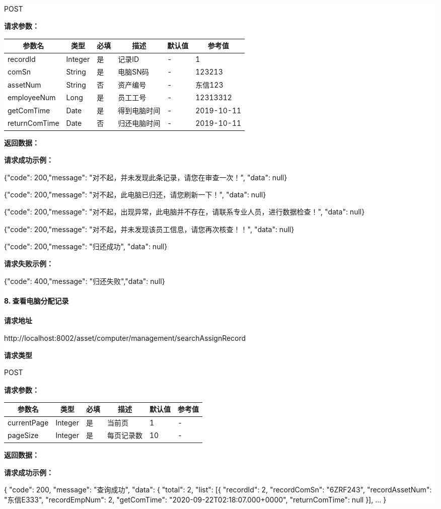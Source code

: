 POST

**请求参数：**

| 参数名      | 类型    | 必填 | 描述         | 默认值 | 参考值     |
| ----------- | ------- | ---- | ------------ | ------ | ---------- |
| recordId    | Integer | 是   | 记录ID       | -      | 1          |
| comSn       | String  | 是   | 电脑SN码     | -      | 123213     |
| assetNum | String | 否 | 资产编号 | - | 东信123 |
| employeeNum | Long    | 是   | 员工工号     | -      | 12313312   |
| getComTime  | Date    | 是   | 得到电脑时间 | -      | 2019-10-11 |
| returnComTime  | Date    | 否   | 归还电脑时间 | -      | 2019-10-11 |

  **返回数据：**

  **请求成功示例：**

  {"code": 200,"message": "对不起，并未发现此条记录，请您在审查一次！", "data": null}

  {"code": 200,"message": "对不起，此电脑已归还，请您刷新一下！", "data": null}

  {"code": 200,"message": "对不起，出现异常，此电脑并不存在，请联系专业人员，进行数据检查！", "data": null}

  {"code": 200,"message": "对不起，并未发现该员工信息，请您再次核查！！", "data": null}

  {"code": 200,"message": "归还成功", "data": null}

 **请求失败示例：**

 {"code": 400,"message": "归还失败","data": null}

#### 8. 查看电脑分配记录

**请求地址**

http://localhost:8002/asset/computer/management/searchAssignRecord

**请求类型**

POST

**请求参数：**

| 参数名      | 类型    | 必填 | 描述       | 默认值 | 参考值 |
| ----------- | ------- | ---- | ---------- | ------ | ------ |
| currentPage | Integer | 是   | 当前页     | 1      | -      |
| pageSize    | Integer | 是   | 每页记录数 | 10     | -      |

**返回数据：**

**请求成功示例：**

{
  "code": 200,
  "message": "查询成功",
  "data": {
    "total": 2,
     "list": [{
     "recordId": 2,
     "recordComSn": "6ZRF243",
     "recordAssetNum": "东信E333",
     "recordEmpNum": 2,
     "getComTime": "2020-09-22T02:18:07.000+0000",
     "returnComTime": null
 	}],
    ...
  }
